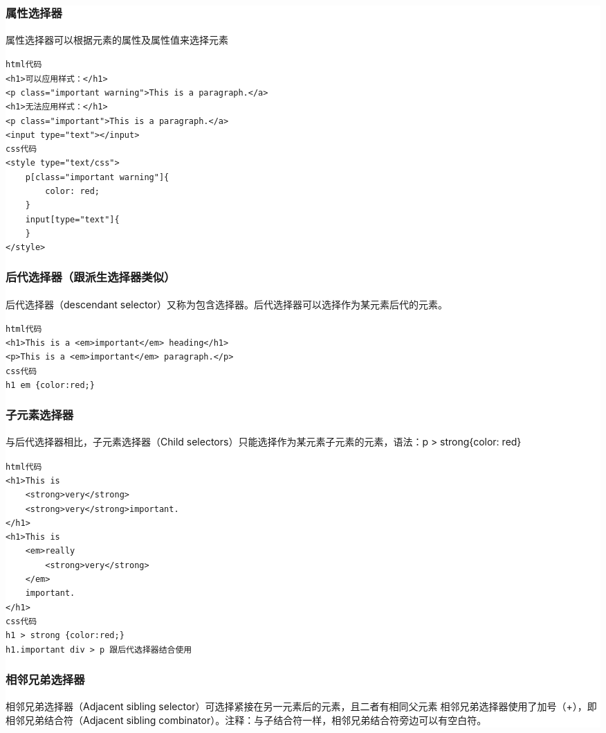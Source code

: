 
### 属性选择器
属性选择器可以根据元素的属性及属性值来选择元素

```
html代码
<h1>可以应用样式：</h1>
<p class="important warning">This is a paragraph.</a>
<h1>无法应用样式：</h1>
<p class="important">This is a paragraph.</a>
<input type="text"></input>
css代码
<style type="text/css">
    p[class="important warning"]{
        color: red;
    }
    input[type="text"]{
    }
</style>
```

### 后代选择器（跟派生选择器类似）
后代选择器（descendant selector）又称为包含选择器。后代选择器可以选择作为某元素后代的元素。

```
html代码
<h1>This is a <em>important</em> heading</h1>
<p>This is a <em>important</em> paragraph.</p>
css代码
h1 em {color:red;}
```

### 子元素选择器
与后代选择器相比，子元素选择器（Child selectors）只能选择作为某元素子元素的元素，语法：p > strong{color: red}

```
html代码
<h1>This is 
	<strong>very</strong>
	<strong>very</strong>important.
</h1>
<h1>This is 
	<em>really 
		<strong>very</strong>
	</em> 
	important.
</h1>
css代码
h1 > strong {color:red;}
h1.important div > p 跟后代选择器结合使用
```

### 相邻兄弟选择器
相邻兄弟选择器（Adjacent sibling selector）可选择紧接在另一元素后的元素，且二者有相同父元素
相邻兄弟选择器使用了加号（+），即相邻兄弟结合符（Adjacent sibling combinator）。注释：与子结合符一样，相邻兄弟结合符旁边可以有空白符。
